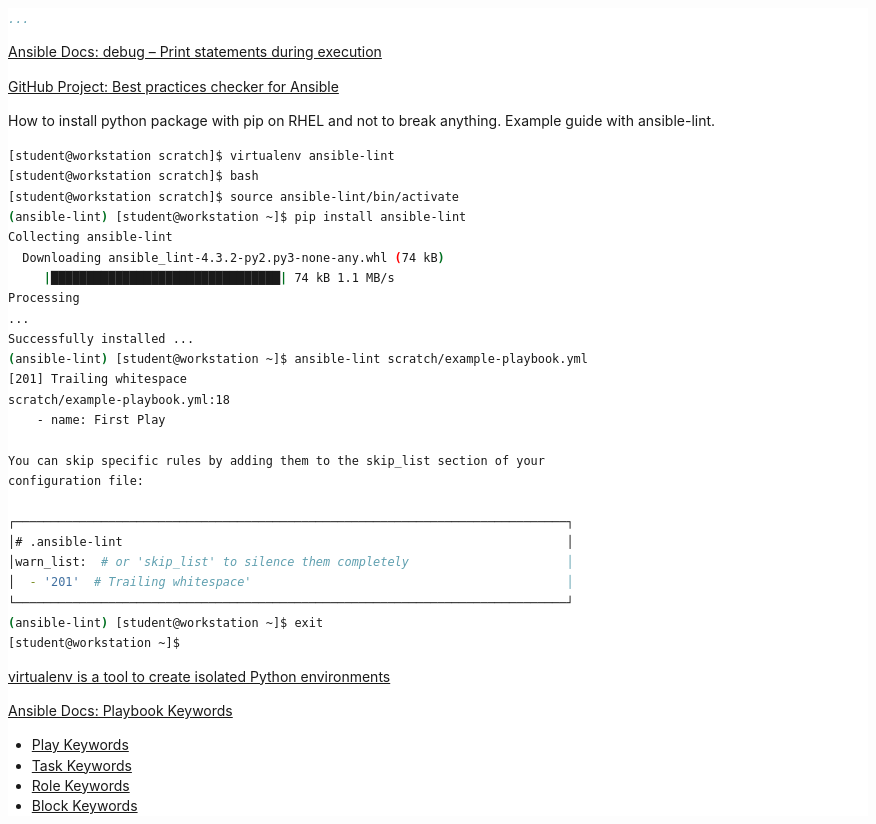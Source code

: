 ```yaml
...
```

[Ansible Docs: debug – Print statements during execution](https://docs.ansible.com/ansible/latest/modules/debug_module.html)

[GitHub Project: Best practices checker for Ansible](https://github.com/ansible/ansible-lint)

How to install python package with pip on RHEL and not to break anything.
Example guide with ansible-lint.

```bash
[student@workstation scratch]$ virtualenv ansible-lint
[student@workstation scratch]$ bash
[student@workstation scratch]$ source ansible-lint/bin/activate
(ansible-lint) [student@workstation ~]$ pip install ansible-lint
Collecting ansible-lint
  Downloading ansible_lint-4.3.2-py2.py3-none-any.whl (74 kB)
     |████████████████████████████████| 74 kB 1.1 MB/s 
Processing
...
Successfully installed ...
(ansible-lint) [student@workstation ~]$ ansible-lint scratch/example-playbook.yml 
[201] Trailing whitespace
scratch/example-playbook.yml:18
    - name: First Play 

You can skip specific rules by adding them to the skip_list section of your    
configuration file:                                                            

┌─────────────────────────────────────────────────────────────────────────────┐
│# .ansible-lint                                                              │
│warn_list:  # or 'skip_list' to silence them completely                      │
│  - '201'  # Trailing whitespace'                                            │
└─────────────────────────────────────────────────────────────────────────────┘
(ansible-lint) [student@workstation ~]$ exit
[student@workstation ~]$

```

[virtualenv is a tool to create isolated Python environments](https://virtualenv.pypa.io/en/latest/)

[Ansible Docs: Playbook Keywords](https://docs.ansible.com/ansible/latest/reference_appendices/playbooks_keywords.html)

- [Play Keywords](https://docs.ansible.com/ansible/latest/reference_appendices/playbooks_keywords.html#play)
- [Task Keywords](https://docs.ansible.com/ansible/latest/reference_appendices/playbooks_keywords.html#task)
- [Role Keywords](https://docs.ansible.com/ansible/latest/reference_appendices/playbooks_keywords.html#role)
- [Block Keywords](https://docs.ansible.com/ansible/latest/reference_appendices/playbooks_keywords.html#block)
